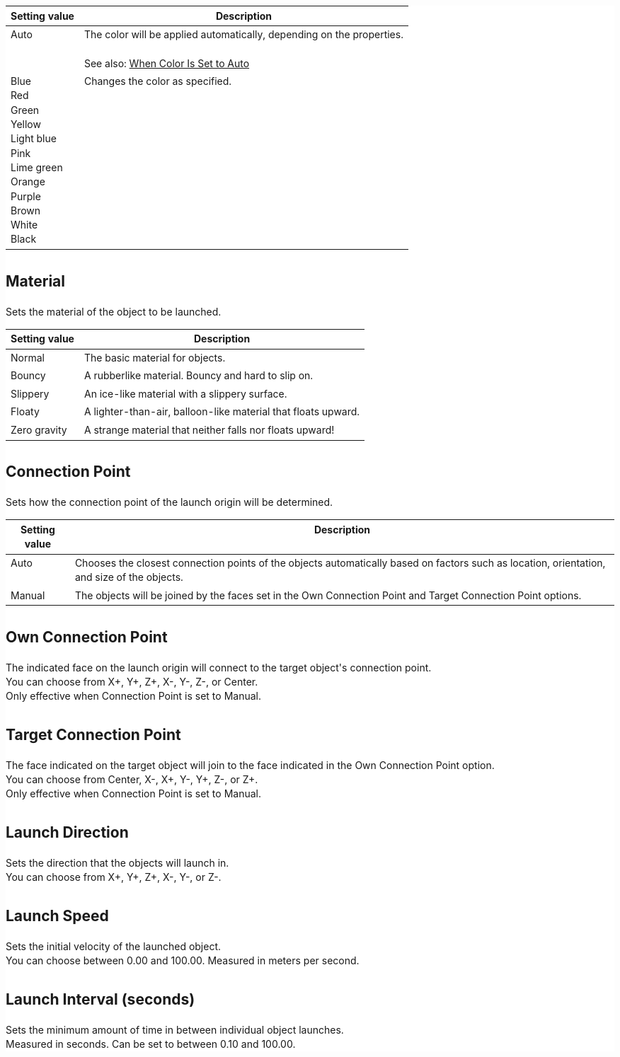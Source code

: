 <div class="table-wrapper"><table><thead><tr><th>Setting value</th><th>Description</th></tr></thead><tbody><tr><td>Auto</td><td>The color will be applied automatically, depending on the properties.<br><br>See also: <a href="/gbg/nodopedia/tips/when-color-is-set-to-auto">When Color Is Set to Auto</a></td></tr><tr><td>Blue<br>Red<br>Green<br>Yellow<br>Light blue<br>Pink<br>Lime green<br>Orange<br>Purple<br>Brown<br>White<br>Black</td><td>Changes the color as specified.</td></tr></tbody></table></div>

## Material
Sets the material of the object to be launched.

<div class="table-wrapper"><table><thead><tr><th>Setting value</th><th>Description</th></tr></thead><tbody><tr><td>Normal</td><td>The basic material for objects.</td></tr><tr><td>Bouncy</td><td>A rubberlike material. Bouncy and hard to slip on.</td></tr><tr><td>Slippery</td><td>An ice-like material with a slippery surface.</td></tr><tr><td>Floaty</td><td>A lighter-than-air, balloon-like material that floats upward.</td></tr><tr><td>Zero gravity</td><td>A strange material that neither falls nor floats upward!</td></tr></tbody></table></div>

## Connection Point
Sets how the connection point of the launch origin will be determined.

<div class="table-wrapper"><table><thead><tr><th>Setting value</th><th>Description</th></tr></thead><tbody><tr><td>Auto</td><td>Chooses the closest connection points of the objects automatically based on factors such as location, orientation, and size of the objects.</td></tr><tr><td>Manual</td><td>The objects will be joined by the faces set in the Own Connection Point and Target Connection Point options.</td></tr></tbody></table></div>

## Own Connection Point
The indicated face on the launch origin will connect to the target object's connection point.<br>
You can choose from X+, Y+, Z+, X-, Y-, Z-, or Center.<br>
Only effective when Connection Point is set to Manual.

## Target Connection Point
The face indicated on the target object will join to the face indicated in the Own Connection Point option.<br>
You can choose from Center, X-, X+, Y-, Y+, Z-, or Z+.<br>
Only effective when Connection Point is set to Manual.

## Launch Direction
Sets the direction that the objects will launch in.<br>
You can choose from X+, Y+, Z+, X-, Y-, or Z-.

## Launch Speed
Sets the initial velocity of the launched object.<br>
You can choose between 0.00 and 100.00. Measured in meters per second.

## Launch Interval (seconds)
Sets the minimum amount of time in between individual object launches.<br>
Measured in seconds. Can be set to between 0.10 and 100.00.
